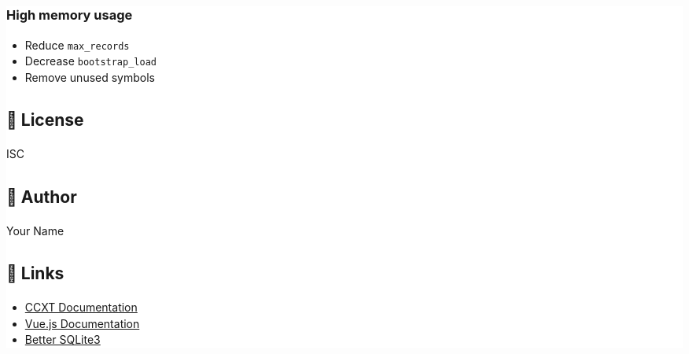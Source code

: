 ### High memory usage
- Reduce `max_records`
- Decrease `bootstrap_load`
- Remove unused symbols

## 📄 License

ISC

## 👥 Author

Your Name

## 🔗 Links

- [CCXT Documentation](https://docs.ccxt.com/)
- [Vue.js Documentation](https://vuejs.org/)
- [Better SQLite3](https://github.com/WiseLibs/better-sqlite3)
